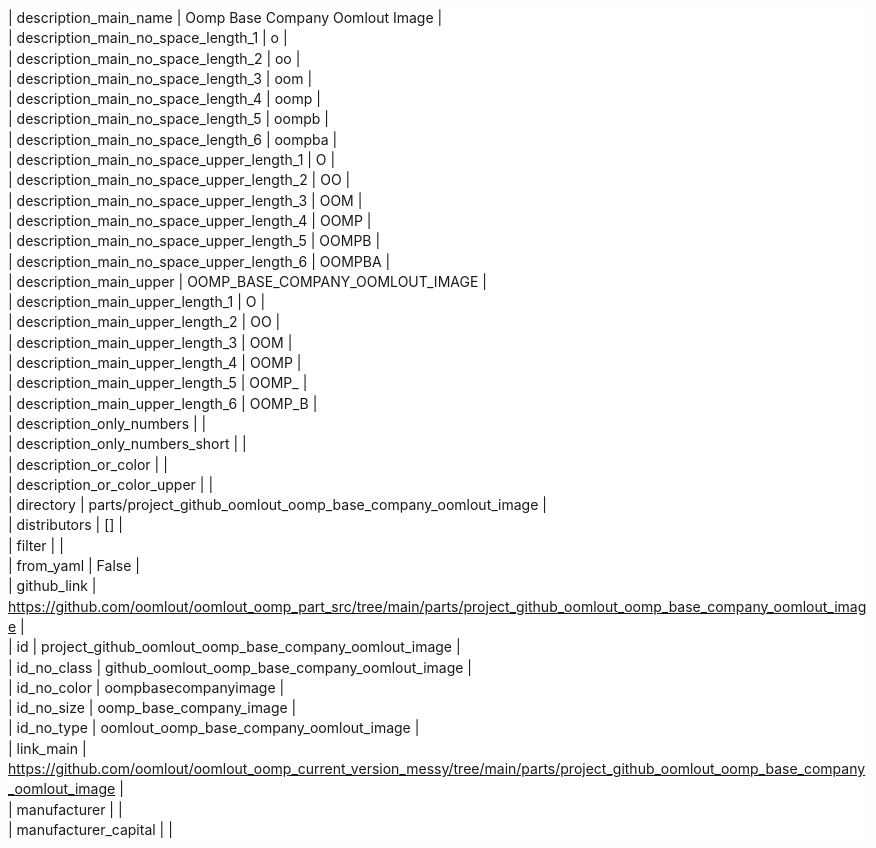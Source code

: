 | description_main_name | Oomp Base Company Oomlout Image |  
| description_main_no_space_length_1 | o |  
| description_main_no_space_length_2 | oo |  
| description_main_no_space_length_3 | oom |  
| description_main_no_space_length_4 | oomp |  
| description_main_no_space_length_5 | oompb |  
| description_main_no_space_length_6 | oompba |  
| description_main_no_space_upper_length_1 | O |  
| description_main_no_space_upper_length_2 | OO |  
| description_main_no_space_upper_length_3 | OOM |  
| description_main_no_space_upper_length_4 | OOMP |  
| description_main_no_space_upper_length_5 | OOMPB |  
| description_main_no_space_upper_length_6 | OOMPBA |  
| description_main_upper | OOMP_BASE_COMPANY_OOMLOUT_IMAGE |  
| description_main_upper_length_1 | O |  
| description_main_upper_length_2 | OO |  
| description_main_upper_length_3 | OOM |  
| description_main_upper_length_4 | OOMP |  
| description_main_upper_length_5 | OOMP_ |  
| description_main_upper_length_6 | OOMP_B |  
| description_only_numbers |  |  
| description_only_numbers_short |   |  
| description_or_color |   |  
| description_or_color_upper |   |  
| directory | parts/project_github_oomlout_oomp_base_company_oomlout_image |  
| distributors | [] |  
| filter |  |  
| from_yaml | False |  
| github_link | https://github.com/oomlout/oomlout_oomp_part_src/tree/main/parts/project_github_oomlout_oomp_base_company_oomlout_image |  
| id | project_github_oomlout_oomp_base_company_oomlout_image |  
| id_no_class | github_oomlout_oomp_base_company_oomlout_image |  
| id_no_color | oompbasecompanyimage |  
| id_no_size | oomp_base_company_image |  
| id_no_type | oomlout_oomp_base_company_oomlout_image |  
| link_main | https://github.com/oomlout/oomlout_oomp_current_version_messy/tree/main/parts/project_github_oomlout_oomp_base_company_oomlout_image |  
| manufacturer |  |  
| manufacturer_capital |  |  